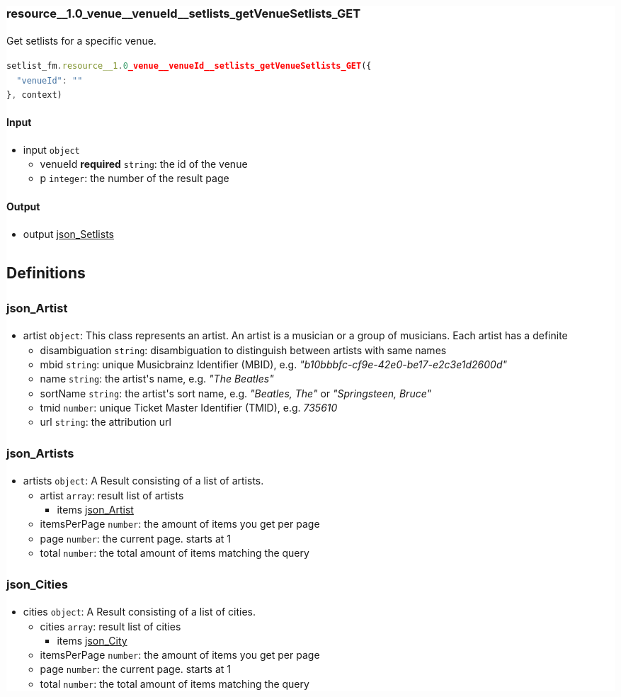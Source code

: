 ### resource__1.0_venue__venueId__setlists_getVenueSetlists_GET
<p>
Get setlists for a specific venue.
</p>


```js
setlist_fm.resource__1.0_venue__venueId__setlists_getVenueSetlists_GET({
  "venueId": ""
}, context)
```

#### Input
* input `object`
  * venueId **required** `string`: the id of the venue
  * p `integer`: the number of the result page

#### Output
* output [json_Setlists](#json_setlists)



## Definitions

### json_Artist
* artist `object`: This class represents an artist. An artist is a musician or a group of musicians. Each artist has a definite
  * disambiguation `string`: disambiguation to distinguish between artists with same names
  * mbid `string`: unique Musicbrainz Identifier (MBID), e.g. <em>&quot;b10bbbfc-cf9e-42e0-be17-e2c3e1d2600d&quot;</em>
  * name `string`: the artist's name, e.g. <em>&quot;The Beatles&quot;</em>
  * sortName `string`: the artist's sort name, e.g. <em>&quot;Beatles, The&quot;</em> or <em>&quot;Springsteen, Bruce&quot;</em>
  * tmid `number`: unique Ticket Master Identifier (TMID), e.g. <em>735610</em>
  * url `string`: the attribution url

### json_Artists
* artists `object`: A Result consisting of a list of artists.
  * artist `array`: result list of artists
    * items [json_Artist](#json_artist)
  * itemsPerPage `number`: the amount of items you get per page
  * page `number`: the current page. starts at 1
  * total `number`: the total amount of items matching the query

### json_Cities
* cities `object`: A Result consisting of a list of cities.
  * cities `array`: result list of cities
    * items [json_City](#json_city)
  * itemsPerPage `number`: the amount of items you get per page
  * page `number`: the current page. starts at 1
  * total `number`: the total amount of items matching the query
